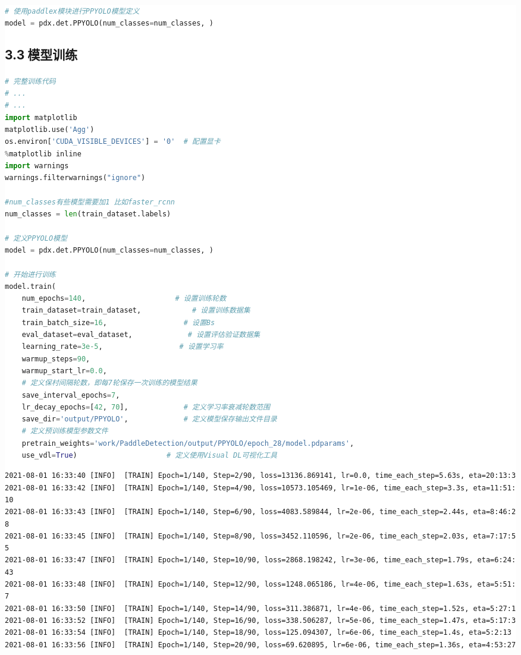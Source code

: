 ```python
# 使用paddlex模块进行PPYOLO模型定义
model = pdx.det.PPYOLO(num_classes=num_classes, )

```


## 3.3 模型训练


```python
# 完整训练代码
# ...
# ...
import matplotlib
matplotlib.use('Agg') 
os.environ['CUDA_VISIBLE_DEVICES'] = '0'  # 配置显卡
%matplotlib inline
import warnings
warnings.filterwarnings("ignore")

#num_classes有些模型需要加1 比如faster_rcnn
num_classes = len(train_dataset.labels)

# 定义PPYOLO模型
model = pdx.det.PPYOLO(num_classes=num_classes, )

# 开始进行训练
model.train(
    num_epochs=140,                     # 设置训练轮数
    train_dataset=train_dataset,            # 设置训练数据集
    train_batch_size=16,                  # 设置Bs
    eval_dataset=eval_dataset,             # 设置评估验证数据集
    learning_rate=3e-5,                  # 设置学习率
    warmup_steps=90,                   
    warmup_start_lr=0.0,
    # 定义保村间隔轮数，即每7轮保存一次训练的模型结果
    save_interval_epochs=7,               
    lr_decay_epochs=[42, 70],             # 定义学习率衰减轮数范围
    save_dir='output/PPYOLO',             # 定义模型保存输出文件目录
    # 定义预训练模型参数文件
    pretrain_weights='work/PaddleDetection/output/PPYOLO/epoch_28/model.pdparams',      
    use_vdl=True)                     # 定义使用Visual DL可视化工具
```
    2021-08-01 16:33:40 [INFO]	[TRAIN] Epoch=1/140, Step=2/90, loss=13136.869141, lr=0.0, time_each_step=5.63s, eta=20:13:3
    2021-08-01 16:33:42 [INFO]	[TRAIN] Epoch=1/140, Step=4/90, loss=10573.105469, lr=1e-06, time_each_step=3.3s, eta=11:51:10
    2021-08-01 16:33:43 [INFO]	[TRAIN] Epoch=1/140, Step=6/90, loss=4083.589844, lr=2e-06, time_each_step=2.44s, eta=8:46:28
    2021-08-01 16:33:45 [INFO]	[TRAIN] Epoch=1/140, Step=8/90, loss=3452.110596, lr=2e-06, time_each_step=2.03s, eta=7:17:55
    2021-08-01 16:33:47 [INFO]	[TRAIN] Epoch=1/140, Step=10/90, loss=2868.198242, lr=3e-06, time_each_step=1.79s, eta=6:24:43
    2021-08-01 16:33:48 [INFO]	[TRAIN] Epoch=1/140, Step=12/90, loss=1248.065186, lr=4e-06, time_each_step=1.63s, eta=5:51:7
    2021-08-01 16:33:50 [INFO]	[TRAIN] Epoch=1/140, Step=14/90, loss=311.386871, lr=4e-06, time_each_step=1.52s, eta=5:27:1
    2021-08-01 16:33:52 [INFO]	[TRAIN] Epoch=1/140, Step=16/90, loss=338.506287, lr=5e-06, time_each_step=1.47s, eta=5:17:3
    2021-08-01 16:33:54 [INFO]	[TRAIN] Epoch=1/140, Step=18/90, loss=125.094307, lr=6e-06, time_each_step=1.4s, eta=5:2:13
    2021-08-01 16:33:56 [INFO]	[TRAIN] Epoch=1/140, Step=20/90, loss=69.620895, lr=6e-06, time_each_step=1.36s, eta=4:53:27